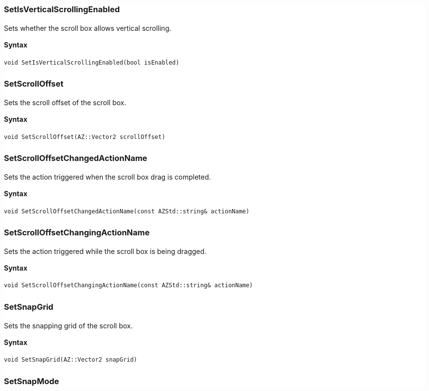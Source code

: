 ### SetIsVerticalScrollingEnabled<a name="lua-scripting-ces-api-ui-uiscrollboxcomponent-uiscrollboxbus-setisverticalscrollingenabled"></a>

Sets whether the scroll box allows vertical scrolling\.

**Syntax**

```
void SetIsVerticalScrollingEnabled(bool isEnabled)
```

### SetScrollOffset<a name="lua-scripting-ces-api-ui-uiscrollboxcomponent-uiscrollboxbus-setscrolloffset"></a>

Sets the scroll offset of the scroll box\.

**Syntax**

```
void SetScrollOffset(AZ::Vector2 scrollOffset)
```

### SetScrollOffsetChangedActionName<a name="lua-scripting-ces-api-ui-uiscrollboxcomponent-uiscrollboxbus-setscrolloffsetchangedactionname"></a>

Sets the action triggered when the scroll box drag is completed\.

**Syntax**

```
void SetScrollOffsetChangedActionName(const AZStd::string& actionName)
```

### SetScrollOffsetChangingActionName<a name="lua-scripting-ces-api-ui-uiscrollboxcomponent-uiscrollboxbus-setscrolloffsetchangingactionname"></a>

Sets the action triggered while the scroll box is being dragged\.

**Syntax**

```
void SetScrollOffsetChangingActionName(const AZStd::string& actionName)
```

### SetSnapGrid<a name="lua-scripting-ces-api-ui-uiscrollboxcomponent-uiscrollboxbus-setsnapgrid"></a>

Sets the snapping grid of the scroll box\.

**Syntax**

```
void SetSnapGrid(AZ::Vector2 snapGrid)
```

### SetSnapMode<a name="lua-scripting-ces-api-ui-uiscrollboxcomponent-uiscrollboxbus-setsnapmode"></a>
